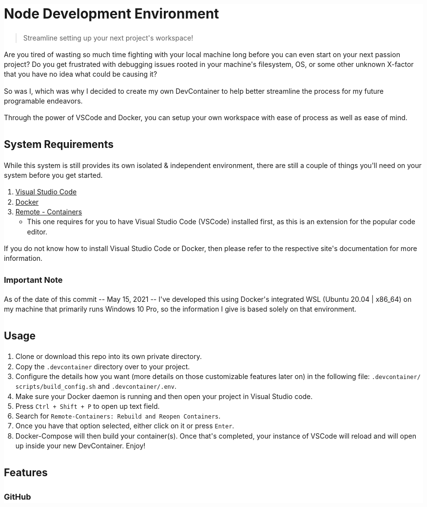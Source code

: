 # Node Development Environment

> Streamline setting up your next project's workspace!

Are you tired of wasting so much time fighting with your local machine long before you can even start on your next passion project? Do you get frustrated with debugging issues rooted in your machine's filesystem, OS, or some other unknown X-factor that you have no idea what could be causing it?

So was I, which was why I decided to create my own DevContainer to help better streamline the process for my future programable endeavors.

Through the power of VSCode and Docker, you can setup your own workspace with ease of process as well as ease of mind.

## System Requirements

While this system is still provides its own isolated & independent environment, there are still a couple of things you'll need on your system before you get started.

1. [Visual Studio Code](https://code.visualstudio.com/download)
2. [Docker](https://docs.docker.com/get-docker/)
3. [Remote - Containers](https://marketplace.visualstudio.com/items?itemName=ms-vscode-remote.remote-containers)
   * This one requires for you to have Visual Studio Code (VSCode) installed first, as this is an extension for the popular code editor.

If you do not know how to install Visual Studio Code or Docker, then please refer to the respective site's documentation for more information.

### Important Note

As of the date of this commit -- May 15, 2021 -- I've developed this using Docker's integrated WSL (Ubuntu 20.04 | x86_64) on my machine that primarily runs Windows 10 Pro, so the information I give is based solely on that environment.

## Usage

1. Clone or download this repo into its own private directory.
2. Copy the `.devcontainer` directory over to your project.
3. Configure the details how you want (more details on those customizable features later on) in the following file: `.devcontainer/scripts/build_config.sh` and `.devcontainer/.env`.
4. Make sure your Docker daemon is running and then open your project in Visual Studio code.
5. Press `Ctrl + Shift + P` to open up text field.
6. Search for `Remote-Containers: Rebuild and Reopen Containers`.
7. Once you have that option selected, either click on it or press `Enter`.
8. Docker-Compose will then build your container(s). Once that's completed, your instance of VSCode will reload and will open up inside your new DevContainer. Enjoy!

## Features

### GitHub
